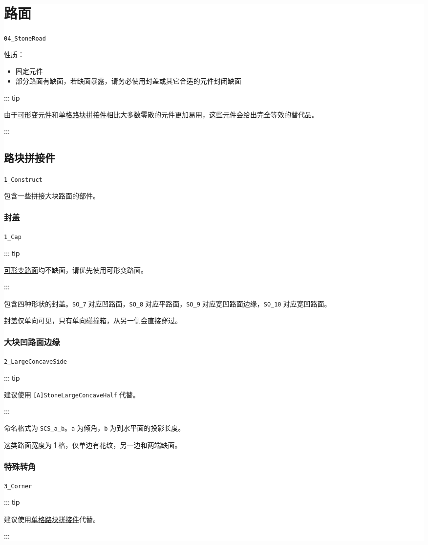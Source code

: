 # 路面

`04_StoneRoad`

性质：

- 固定元件
- 部分路面有缺面，若缺面暴露，请务必使用封盖或其它合适的元件封闭缺面

::: tip

由于[可形变元件](/en/glossary/adjustable-object.md)和[单格路块拼接件](#单格路块拼接件)相比大多数零散的元件更加易用，这些元件会给出完全等效的替代品。

:::

## 路块拼接件

`1_Construct`

包含一些拼接大块路面的部件。

### 封盖

`1_Cap`

::: tip

[可形变路面](/en/glossary/adjustable-object.md)均不缺面，请优先使用可形变路面。

:::

包含四种形状的封盖。`SO_7` 对应凹路面，`SO_8` 对应平路面，`SO_9` 对应宽凹路面边缘，`SO_10` 对应宽凹路面。

封盖仅单向可见，只有单向碰撞箱，从另一侧会直接穿过。

### 大块凹路面边缘

`2_LargeConcaveSide`

::: tip

建议使用 `[A]StoneLargeConcaveHalf` 代替。

:::

命名格式为 `SCS_a_b`。`a` 为倾角，`b` 为到水平面的投影长度。

这类路面宽度为 1 格，仅单边有花纹，另一边和两端缺面。

### 特殊转角

`3_Corner`

::: tip

建议使用[单格路块拼接件](#单格路块拼接件)代替。

:::
